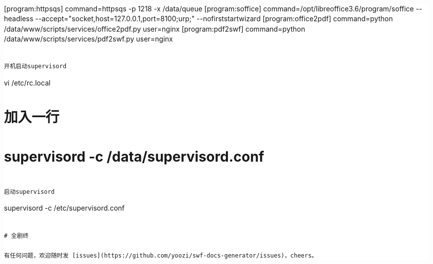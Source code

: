 
[program:httpsqs]
command=httpsqs -p 1218 -x /data/queue
[program:soffice]
command=/opt/libreoffice3.6/program/soffice --headless --accept="socket,host=127.0.0.1,port=8100;urp;" --nofirststartwizard
[program:office2pdf]
command=python /data/www/scripts/services/office2pdf.py
user=nginx
[program:pdf2swf]
command=python /data/www/scripts/services/pdf2swf.py
user=nginx
```

开机启动supervisord

```
vi /etc/rc.local
# 加入一行
# supervisord -c /data/supervisord.conf
``` 

启动supervisord

```
supervisord -c /etc/supervisord.conf
```

# 全剧终

有任何问题，欢迎随时发 [issues](https://github.com/yoozi/swf-docs-generator/issues)，cheers。
